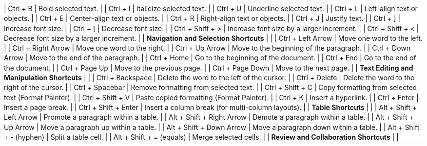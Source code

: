 | Ctrl + B           | Bold selected text.                                     |
| Ctrl + I           | Italicize selected text.                                |
| Ctrl + U           | Underline selected text.                                |
| Ctrl + L           | Left-align text or objects.                             |
| Ctrl + E           | Center-align text or objects.                           |
| Ctrl + R           | Right-align text or objects.                            |
| Ctrl + J           | Justify text.                                           |
| Ctrl + ]           | Increase font size.                                    |
| Ctrl + [           | Decrease font size.                                    |
| Ctrl + Shift + >   | Increase font size by a larger increment.              |
| Ctrl + Shift + <   | Decrease font size by a larger increment.              |
| **Navigation and Selection Shortcuts**                       |                                                        |
| Ctrl + Left Arrow  | Move one word to the left.                             |
| Ctrl + Right Arrow | Move one word to the right.                            |
| Ctrl + Up Arrow    | Move to the beginning of the paragraph.               |
| Ctrl + Down Arrow  | Move to the end of the paragraph.                     |
| Ctrl + Home        | Go to the beginning of the document.                  |
| Ctrl + End         | Go to the end of the document.                        |
| Ctrl + Page Up     | Move to the previous page.                            |
| Ctrl + Page Down   | Move to the next page.                                |
| **Text Editing and Manipulation Shortcuts**                   |                                                        |
| Ctrl + Backspace   | Delete the word to the left of the cursor.             |
| Ctrl + Delete      | Delete the word to the right of the cursor.            |
| Ctrl + Spacebar    | Remove formatting from selected text.                  |
| Ctrl + Shift + C   | Copy formatting from selected text (Format Painter).   |
| Ctrl + Shift + V   | Paste copied formatting (Format Painter).              |
| Ctrl + K           | Insert a hyperlink.                                    |
| Ctrl + Enter       | Insert a page break.                                   |
| Ctrl + Shift + Enter | Insert a column break (for multi-column layouts).    |
| **Table Shortcuts**                                         |                                                        |
| Alt + Shift + Left Arrow | Promote a paragraph within a table.               |
| Alt + Shift + Right Arrow | Demote a paragraph within a table.               |
| Alt + Shift + Up Arrow   | Move a paragraph up within a table.               |
| Alt + Shift + Down Arrow | Move a paragraph down within a table.             |
| Alt + Shift + - (hyphen)  | Split a table cell.                                |
| Alt + Shift + = (equals)  | Merge selected cells.                              |
| **Review and Collaboration Shortcuts**                         |                                                        |